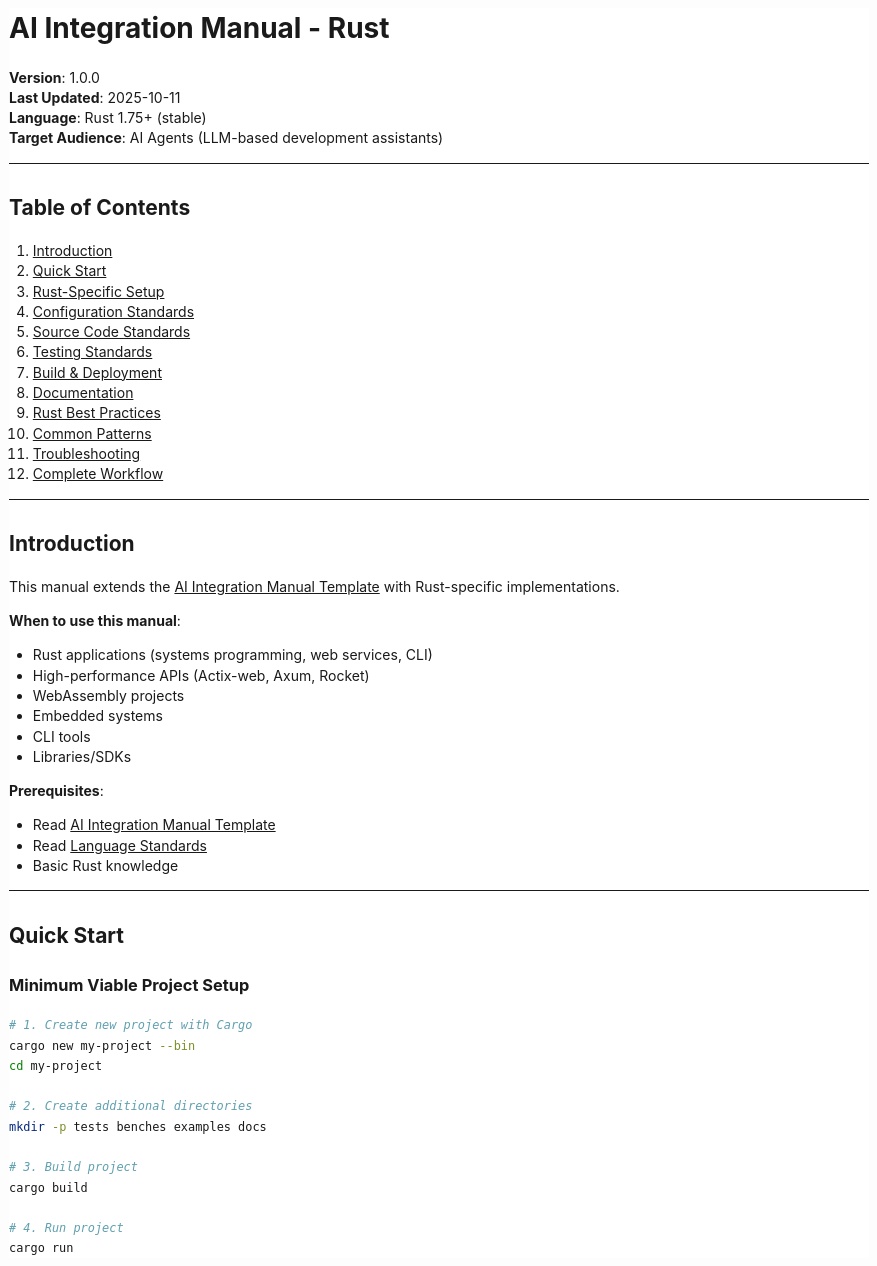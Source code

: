 # AI Integration Manual - Rust

**Version**: 1.0.0  
**Last Updated**: 2025-10-11  
**Language**: Rust 1.75+ (stable)  
**Target Audience**: AI Agents (LLM-based development assistants)

---

## Table of Contents

1. [Introduction](#introduction)
2. [Quick Start](#quick-start)
3. [Rust-Specific Setup](#rust-specific-setup)
4. [Configuration Standards](#configuration-standards)
5. [Source Code Standards](#source-code-standards)
6. [Testing Standards](#testing-standards)
7. [Build & Deployment](#build--deployment)
8. [Documentation](#documentation)
9. [Rust Best Practices](#rust-best-practices)
10. [Common Patterns](#common-patterns)
11. [Troubleshooting](#troubleshooting)
12. [Complete Workflow](#complete-workflow)

---

## Introduction

This manual extends the [AI Integration Manual Template](../templates/AI_INTEGRATION_MANUAL_TEMPLATE.md) with Rust-specific implementations.

**When to use this manual**:
- Rust applications (systems programming, web services, CLI)
- High-performance APIs (Actix-web, Axum, Rocket)
- WebAssembly projects
- Embedded systems
- CLI tools
- Libraries/SDKs

**Prerequisites**:
- Read [AI Integration Manual Template](../templates/AI_INTEGRATION_MANUAL_TEMPLATE.md)
- Read [Language Standards](../LANGUAGE_STANDARDS.md)
- Basic Rust knowledge

---

## Quick Start

### Minimum Viable Project Setup

```bash
# 1. Create new project with Cargo
cargo new my-project --bin
cd my-project

# 2. Create additional directories
mkdir -p tests benches examples docs

# 3. Build project
cargo build

# 4. Run project
cargo run
```